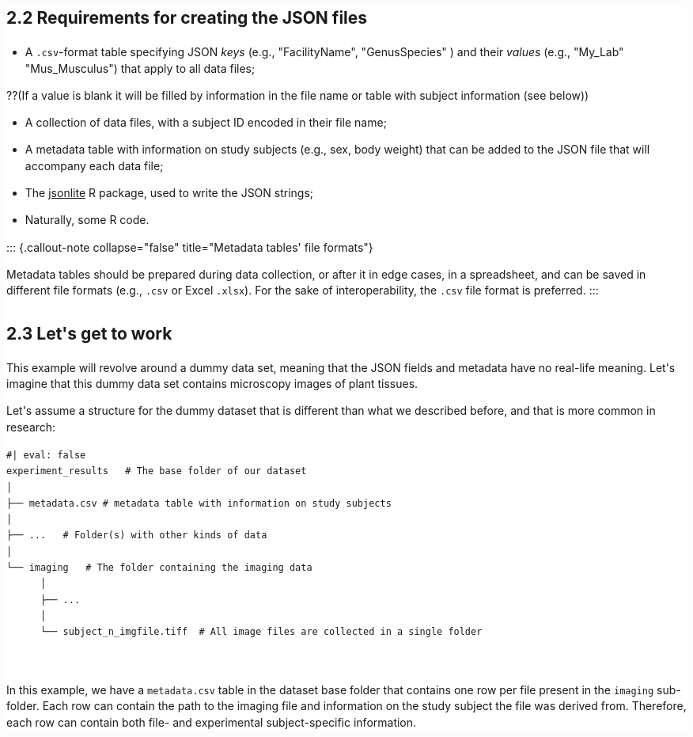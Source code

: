 ## 2.2 Requirements for creating the JSON files

-   A `.csv`-format table specifying JSON *keys* (e.g., "FacilityName", "GenusSpecies" ) and their *values* (e.g., "My_Lab" "Mus_Musculus") that apply to all data files; 

??(If a value is blank it will be filled by information in the file name or table with subject information (see below))

-   A collection of data files, with a subject ID encoded in their file name;

-   A metadata table with information on study subjects (e.g., sex, body weight) that can be added to the JSON file that will accompany each data file;

-   The [jsonlite](https://cran.r-project.org/web/packages/jsonlite/index.html) R package, used to write the JSON strings;

-   Naturally, some R code.

::: {.callout-note collapse="false" title="Metadata tables' file formats"}

Metadata tables should be prepared during data collection, or after it in edge cases, in a spreadsheet, and can be saved in different file formats (e.g., `.csv` or Excel `.xlsx`). For the sake of interoperability, the `.csv` file format is preferred.
:::

## 2.3 Let's get to work

This example will revolve around a dummy data set, meaning that the JSON fields and metadata have no real-life meaning. Let's imagine that this dummy data set contains microscopy images of plant tissues.

Let's assume a structure for the dummy dataset that is different than what we described before, and that is more common in research:

``` {style="background-color: WhiteSmoke"}
#| eval: false
experiment_results   # The base folder of our dataset
│
├── metadata.csv # metadata table with information on study subjects
│
├── ...   # Folder(s) with other kinds of data
│
└── imaging   # The folder containing the imaging data
      │
      ├── ...
      │
      └── subject_n_imgfile.tiff  # All image files are collected in a single folder

 
```

In this example, we have a `metadata.csv` table in the dataset base folder that contains one row per file present in the `imaging` sub-folder. Each row can contain the path to the imaging file and information on the study subject the file was derived from. Therefore, each row can contain both file- and experimental subject-specific information.

